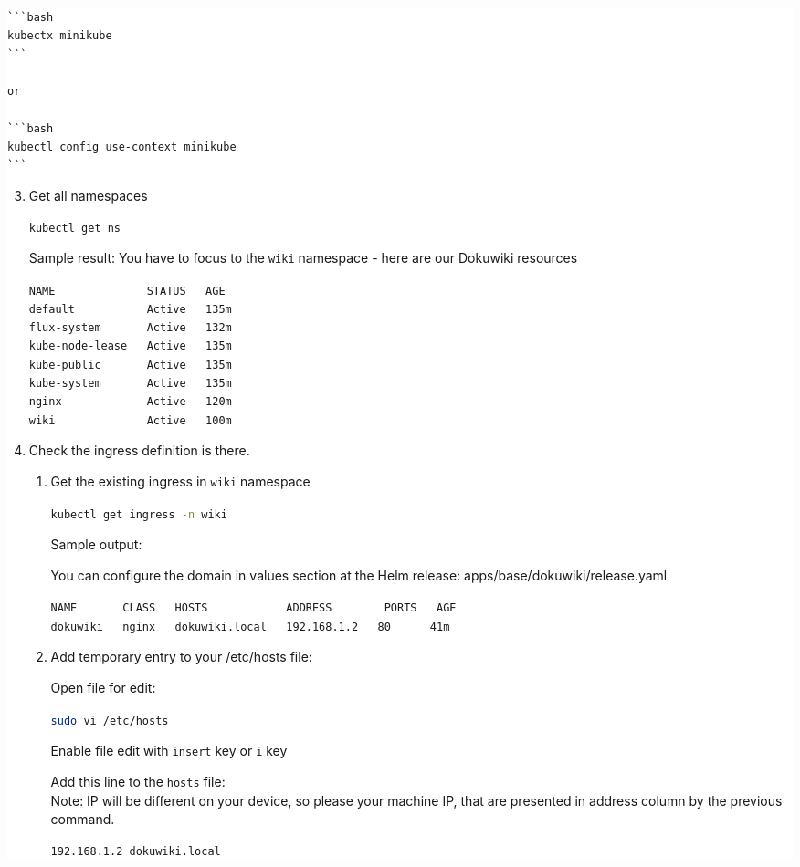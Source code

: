     ```bash
    kubectx minikube
    ```

    or

    ```bash
    kubectl config use-context minikube
    ```
3.  Get all namespaces

    ```bash
    kubectl get ns
    ```

    Sample result: You have to focus to the `wiki` namespace - here are our Dokuwiki resources

    ```bash
    NAME              STATUS   AGE
    default           Active   135m
    flux-system       Active   132m
    kube-node-lease   Active   135m
    kube-public       Active   135m
    kube-system       Active   135m
    nginx             Active   120m
    wiki              Active   100m
    ```
4. Check the ingress definition is there.
   1.  Get the existing ingress in `wiki` namespace

       ```bash
       kubectl get ingress -n wiki
       ```

       Sample output:

       You can configure the domain in values section at the Helm release: apps/base/dokuwiki/release.yaml

       ```bash
       NAME       CLASS   HOSTS            ADDRESS        PORTS   AGE
       dokuwiki   nginx   dokuwiki.local   192.168.1.2   80      41m
       ```
   2.  Add temporary entry to your /etc/hosts file:

       Open file for edit:

       ```bash
       sudo vi /etc/hosts
       ```

       Enable file edit with `insert` key or `i` key

       Add this line to the `hosts` file:\
       Note: IP will be different on your device, so please your machine IP, that are presented in address column by the previous command.

       ```bash
       192.168.1.2 dokuwiki.local
       ```
